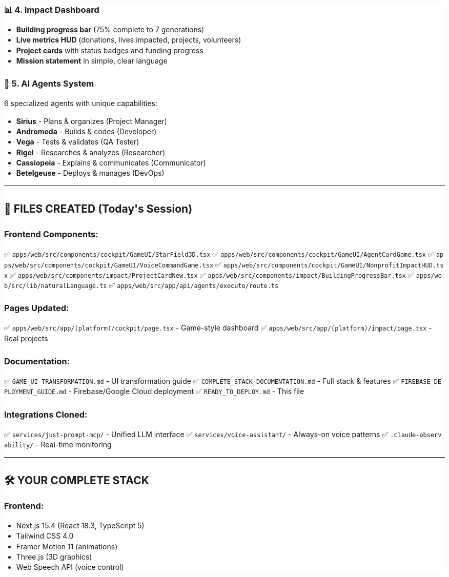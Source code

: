 ### **📊 4. Impact Dashboard**
- **Building progress bar** (75% complete to 7 generations)
- **Live metrics HUD** (donations, lives impacted, projects, volunteers)
- **Project cards** with status badges and funding progress
- **Mission statement** in simple, clear language

### **🤖 5. AI Agents System**
6 specialized agents with unique capabilities:
- **Sirius** - Plans & organizes (Project Manager)
- **Andromeda** - Builds & codes (Developer)
- **Vega** - Tests & validates (QA Tester)
- **Rigel** - Researches & analyzes (Researcher)
- **Cassiopeia** - Explains & communicates (Communicator)
- **Betelgeuse** - Deploys & manages (DevOps)

---

## 📂 FILES CREATED (Today's Session)

### **Frontend Components:**
✅ `apps/web/src/components/cockpit/GameUI/StarField3D.tsx`
✅ `apps/web/src/components/cockpit/GameUI/AgentCardGame.tsx`
✅ `apps/web/src/components/cockpit/GameUI/VoiceCommandGame.tsx`
✅ `apps/web/src/components/cockpit/GameUI/NonprofitImpactHUD.tsx`
✅ `apps/web/src/components/impact/ProjectCardNew.tsx`
✅ `apps/web/src/components/impact/BuildingProgressBar.tsx`
✅ `apps/web/src/lib/naturalLanguage.ts`
✅ `apps/web/src/app/api/agents/execute/route.ts`

### **Pages Updated:**
✅ `apps/web/src/app/(platform)/cockpit/page.tsx` - Game-style dashboard
✅ `apps/web/src/app/(platform)/impact/page.tsx` - Real projects

### **Documentation:**
✅ `GAME_UI_TRANSFORMATION.md` - UI transformation guide
✅ `COMPLETE_STACK_DOCUMENTATION.md` - Full stack & features
✅ `FIREBASE_DEPLOYMENT_GUIDE.md` - Firebase/Google Cloud deployment
✅ `READY_TO_DEPLOY.md` - This file

### **Integrations Cloned:**
✅ `services/just-prompt-mcp/` - Unified LLM interface
✅ `services/voice-assistant/` - Always-on voice patterns
✅ `.claude-observability/` - Real-time monitoring

---

## 🛠️ YOUR COMPLETE STACK

### **Frontend:**
- Next.js 15.4 (React 18.3, TypeScript 5)
- Tailwind CSS 4.0
- Framer Motion 11 (animations)
- Three.js (3D graphics)
- Web Speech API (voice control)
